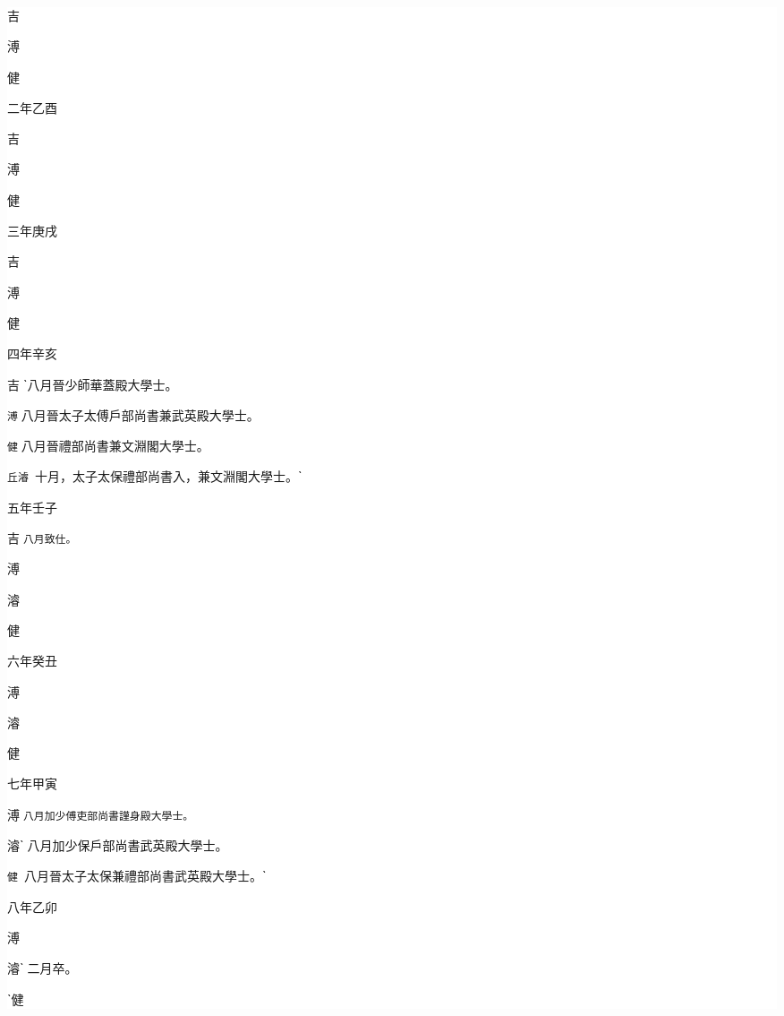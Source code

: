 吉

溥

健

二年乙酉

吉

溥

健

三年庚戌

吉

溥

健

四年辛亥

吉 `八月晉少師華蓋殿大學士。

`溥` 八月晉太子太傅戶部尚書兼武英殿大學士。

`健` 八月晉禮部尚書兼文淵閣大學士。

`丘濬 `十月，太子太保禮部尚書入，兼文淵閣大學士。`

五年壬子

吉 `八月致仕。`

溥

濬

健

六年癸丑

溥

濬

健

七年甲寅

溥 `八月加少傅吏部尚書謹身殿大學士。`

濬` 八月加少保戶部尚書武英殿大學士。

`健 `八月晉太子太保兼禮部尚書武英殿大學士。`

八年乙卯

溥

濬` 二月卒。

`健
